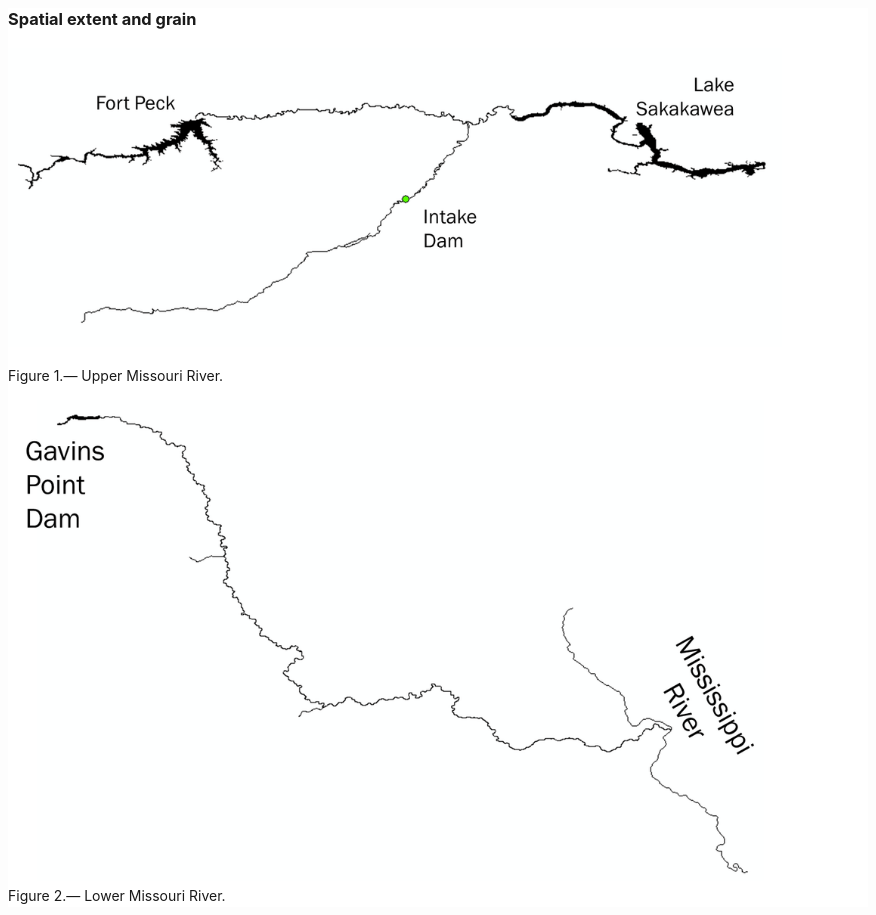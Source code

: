 ### Spatial extent and grain

<img src="figures/upper_mo_river.png" alt="Upper Missouri River" width="90%">

Figure 1.&mdash; Upper Missouri River.

<img src="figures/lower_mo_river.png" alt="Upper Missouri River" width="90%">
<br>
Figure 2.&mdash; Lower Missouri River.  

